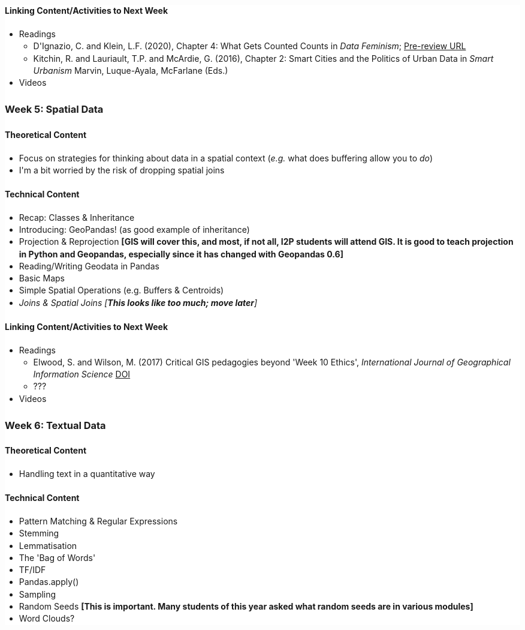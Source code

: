 #### Linking Content/Activities to Next Week

- Readings
  - D'Ignazio, C. and Klein, L.F. (2020), Chapter 4: What Gets Counted Counts in *Data Feminism*; [Pre-review URL](https://bookbook.pubpub.org/pub/rykaknh1)
  - Kitchin, R. and Lauriault, T.P. and McArdie, G. (2016), Chapter 2: Smart Cities and the Politics of Urban Data in *Smart Urbanism* Marvin, Luque-Ayala, McFarlane (Eds.)
- Videos

### Week 5: Spatial Data

#### Theoretical Content

- Focus on strategies for thinking about data in a spatial context (*e.g.* what does buffering allow you to *do*)
- I'm a bit worried by the risk of dropping spatial joins

#### Technical Content

- Recap: Classes & Inheritance
- Introducing: GeoPandas! (as good example of inheritance)
- Projection & Reprojection **[GIS will cover this, and most, if not all, I2P students will attend GIS. It is good to teach projection in Python and Geopandas, especially since it has changed with Geopandas 0.6]**
- Reading/Writing Geodata in Pandas
- Basic Maps
- Simple Spatial Operations (e.g. Buffers & Centroids)
- *Joins & Spatial Joins [**This looks like too much; move later**]*

#### Linking Content/Activities to Next Week

- Readings
  - Elwood, S. and Wilson, M. (2017) Critical GIS pedagogies beyond 'Week 10 Ethics', *International Journal of Geographical Information Science* [DOI](https://doi.org/10.1080/13658816.2017.1334892)
  - ???
- Videos

### Week 6: Textual Data

#### Theoretical Content

- Handling text in a quantitative way

#### Technical Content

- Pattern Matching & Regular Expressions
- Stemming
- Lemmatisation 
- The 'Bag of Words'
- TF/IDF
- Pandas.apply()
- Sampling 
- Random Seeds **[This is important. Many students of this year asked what random seeds are in various modules]**
- Word Clouds?
